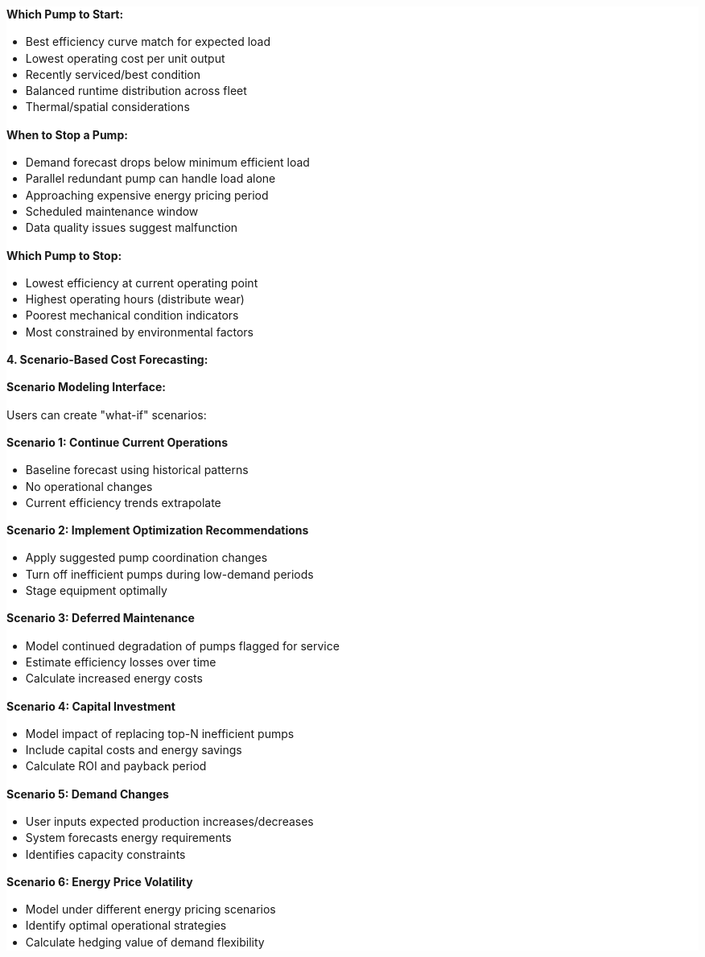**Which Pump to Start:**
- Best efficiency curve match for expected load
- Lowest operating cost per unit output
- Recently serviced/best condition
- Balanced runtime distribution across fleet
- Thermal/spatial considerations

**When to Stop a Pump:**
- Demand forecast drops below minimum efficient load
- Parallel redundant pump can handle load alone
- Approaching expensive energy pricing period
- Scheduled maintenance window
- Data quality issues suggest malfunction

**Which Pump to Stop:**
- Lowest efficiency at current operating point
- Highest operating hours (distribute wear)
- Poorest mechanical condition indicators
- Most constrained by environmental factors

**4. Scenario-Based Cost Forecasting:**

**Scenario Modeling Interface:**

Users can create "what-if" scenarios:

**Scenario 1: Continue Current Operations**
- Baseline forecast using historical patterns
- No operational changes
- Current efficiency trends extrapolate

**Scenario 2: Implement Optimization Recommendations**
- Apply suggested pump coordination changes
- Turn off inefficient pumps during low-demand periods
- Stage equipment optimally

**Scenario 3: Deferred Maintenance**
- Model continued degradation of pumps flagged for service
- Estimate efficiency losses over time
- Calculate increased energy costs

**Scenario 4: Capital Investment**
- Model impact of replacing top-N inefficient pumps
- Include capital costs and energy savings
- Calculate ROI and payback period

**Scenario 5: Demand Changes**
- User inputs expected production increases/decreases
- System forecasts energy requirements
- Identifies capacity constraints

**Scenario 6: Energy Price Volatility**
- Model under different energy pricing scenarios
- Identify optimal operational strategies
- Calculate hedging value of demand flexibility
